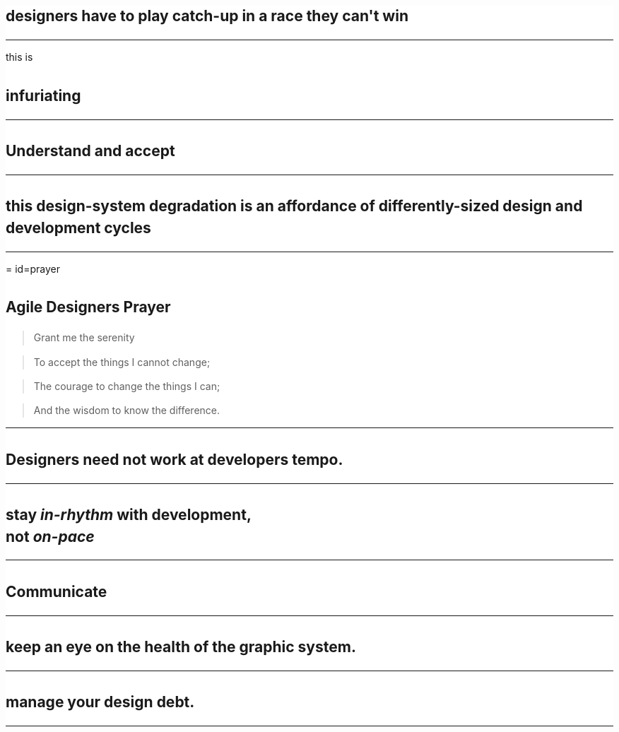 
## designers have to play catch-up in a race they can't win

---

this is
## infuriating

---

## Understand and accept

---

## this design-system degradation is an affordance of differently-sized design and development cycles

---
= id=prayer

## Agile Designers Prayer

> Grant me the serenity

> To accept the things I cannot change;

> The courage to change the things I can;

> And the wisdom to know the difference.

---

## Designers need not work at developers tempo.

---

## stay *in-rhythm* with development,<br /> not *on-pace*

---

## Communicate

---

## keep an eye on the health of the graphic system.

---

## manage your design debt.

---